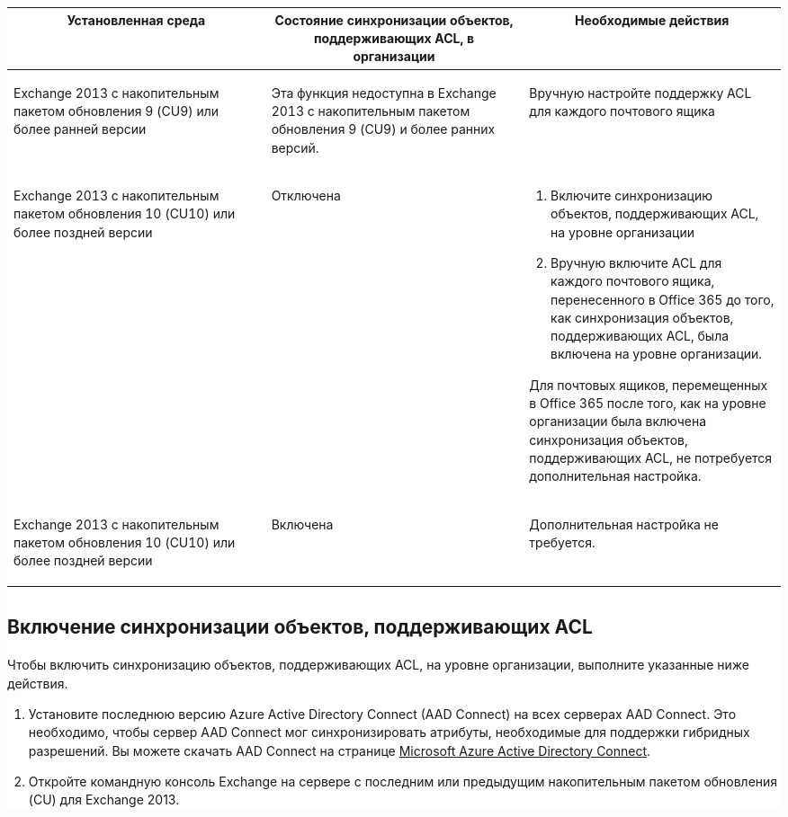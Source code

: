 
<table>
<colgroup>
<col style="width: 33%" />
<col style="width: 33%" />
<col style="width: 33%" />
</colgroup>
<thead>
<tr class="header">
<th>Установленная среда</th>
<th>Состояние синхронизации объектов, поддерживающих ACL, в организации</th>
<th>Необходимые действия</th>
</tr>
</thead>
<tbody>
<tr class="odd">
<td><p>Exchange 2013 с накопительным пакетом обновления 9 (CU9) или более ранней версии</p></td>
<td><p>Эта функция недоступна в Exchange 2013 с накопительным пакетом обновления 9 (CU9) и более ранних версий.</p></td>
<td><p>Вручную настройте поддержку ACL для каждого почтового ящика</p></td>
</tr>
<tr class="even">
<td><p>Exchange 2013 с накопительным пакетом обновления 10 (CU10) или более поздней версии</p></td>
<td><p>Отключена</p></td>
<td><ol>
<li><p>Включите синхронизацию объектов, поддерживающих ACL, на уровне организации</p></li>
<li><p>Вручную включите ACL для каждого почтового ящика, перенесенного в Office 365 до того, как синхронизация объектов, поддерживающих ACL, была включена на уровне организации.</p></li>
</ol>
<p>Для почтовых ящиков, перемещенных в Office 365 после того, как на уровне организации была включена синхронизация объектов, поддерживающих ACL, не потребуется дополнительная настройка.</p></td>
</tr>
<tr class="odd">
<td><p>Exchange 2013 с накопительным пакетом обновления 10 (CU10) или более поздней версии</p></td>
<td><p>Включена</p></td>
<td><p>Дополнительная настройка не требуется.</p></td>
</tr>
</tbody>
</table>


## Включение синхронизации объектов, поддерживающих ACL

Чтобы включить синхронизацию объектов, поддерживающих ACL, на уровне организации, выполните указанные ниже действия.

1.  Установите последнюю версию Azure Active Directory Connect (AAD Connect) на всех серверах AAD Connect. Это необходимо, чтобы сервер AAD Connect мог синхронизировать атрибуты, необходимые для поддержки гибридных разрешений. Вы можете скачать AAD Connect на странице [Microsoft Azure Active Directory Connect](http://go.microsoft.com/fwlink/p/?linkid=510956).

2.  Откройте командную консоль Exchange на сервере с последним или предыдущим накопительным пакетом обновления (CU) для Exchange 2013.

